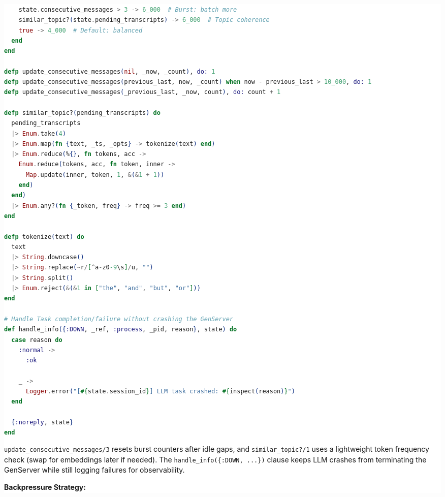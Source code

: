 ```elixir
    state.consecutive_messages > 3 -> 6_000  # Burst: batch more
    similar_topic?(state.pending_transcripts) -> 6_000  # Topic coherence
    true -> 4_000  # Default: balanced
  end
end

defp update_consecutive_messages(nil, _now, _count), do: 1
defp update_consecutive_messages(previous_last, now, _count) when now - previous_last > 10_000, do: 1
defp update_consecutive_messages(_previous_last, _now, count), do: count + 1

defp similar_topic?(pending_transcripts) do
  pending_transcripts
  |> Enum.take(4)
  |> Enum.map(fn {text, _ts, _opts} -> tokenize(text) end)
  |> Enum.reduce(%{}, fn tokens, acc ->
    Enum.reduce(tokens, acc, fn token, inner ->
      Map.update(inner, token, 1, &(&1 + 1))
    end)
  end)
  |> Enum.any?(fn {_token, freq} -> freq >= 3 end)
end

defp tokenize(text) do
  text
  |> String.downcase()
  |> String.replace(~r/[^a-z0-9\s]/u, "")
  |> String.split()
  |> Enum.reject(&(&1 in ["the", "and", "but", "or"]))
end

# Handle Task completion/failure without crashing the GenServer
def handle_info({:DOWN, _ref, :process, _pid, reason}, state) do
  case reason do
    :normal ->
      :ok

    _ ->
      Logger.error("[#{state.session_id}] LLM task crashed: #{inspect(reason)}")
  end

  {:noreply, state}
end
```

`update_consecutive_messages/3` resets burst counters after idle gaps, and `similar_topic?/1` uses a lightweight token frequency check (swap for embeddings later if needed). The `handle_info({:DOWN, ...})` clause keeps LLM crashes from terminating the GenServer while still logging failures for observability.

**Backpressure Strategy:**

